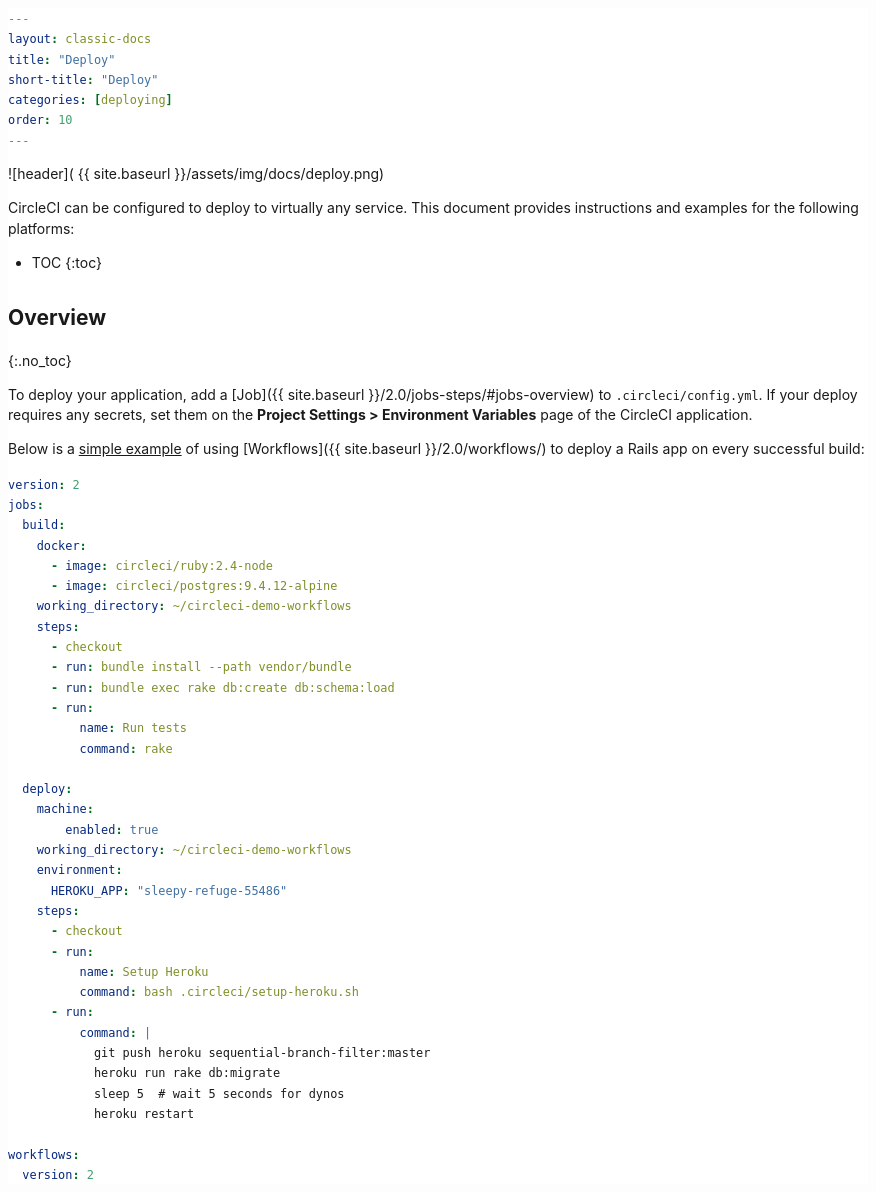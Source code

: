```yaml
---
layout: classic-docs
title: "Deploy"
short-title: "Deploy"
categories: [deploying]
order: 10
---
```


![header](  {{ site.baseurl }}/assets/img/docs/deploy.png)

CircleCI can be configured to deploy to virtually any service. This document provides instructions and examples for the following platforms:

* TOC
{:toc}

## Overview
{:.no_toc}

To deploy your application, add a [Job]({{ site.baseurl }}/2.0/jobs-steps/#jobs-overview) to `.circleci/config.yml`. If your deploy requires any secrets, set them on the **Project Settings > Environment Variables** page of the CircleCI application.

Below is a [simple example](https://github.com/CircleCI-Public/circleci-demo-workflows/tree/sequential-branch-filter) of using [Workflows]({{ site.baseurl }}/2.0/workflows/) to deploy a Rails app on every successful build:

```yaml
version: 2
jobs:
  build:
    docker:
      - image: circleci/ruby:2.4-node
      - image: circleci/postgres:9.4.12-alpine
    working_directory: ~/circleci-demo-workflows
    steps:
      - checkout
      - run: bundle install --path vendor/bundle
      - run: bundle exec rake db:create db:schema:load
      - run:
          name: Run tests
          command: rake

  deploy:
    machine:
        enabled: true
    working_directory: ~/circleci-demo-workflows
    environment:
      HEROKU_APP: "sleepy-refuge-55486"
    steps:
      - checkout
      - run:
          name: Setup Heroku
          command: bash .circleci/setup-heroku.sh
      - run:
          command: |
            git push heroku sequential-branch-filter:master
            heroku run rake db:migrate
            sleep 5  # wait 5 seconds for dynos
            heroku restart

workflows:
  version: 2
```